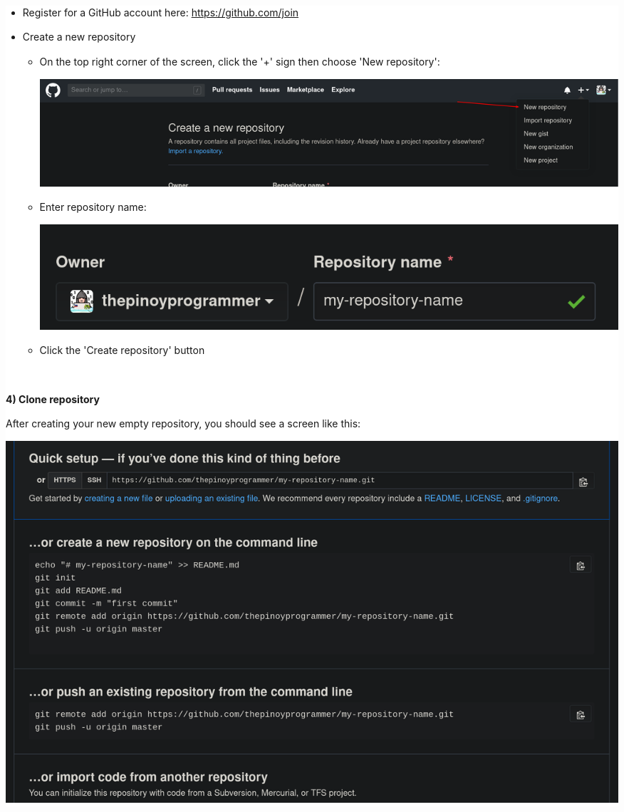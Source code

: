 - Register for a GitHub account here: <a href="https://github.com/join" target="_blank">https://github.com/join</a>

- Create a new repository

  - On the top right corner of the screen, click the '+' sign then choose 'New repository':

    ![image03](/assets/posts/2020-5-24-git-for-beginners-series-part-1-creating-your-first-repository/image03.png)

  - Enter repository name:

    ![image04](/assets/posts/2020-5-24-git-for-beginners-series-part-1-creating-your-first-repository/image04.png)

  - Click the 'Create repository' button

<br />

**4) Clone repository**

  After creating your new empty repository, you should see a screen like this:

  ![image05.png](/assets/posts/2020-5-24-git-for-beginners-series-part-1-creating-your-first-repository/image05.png)
